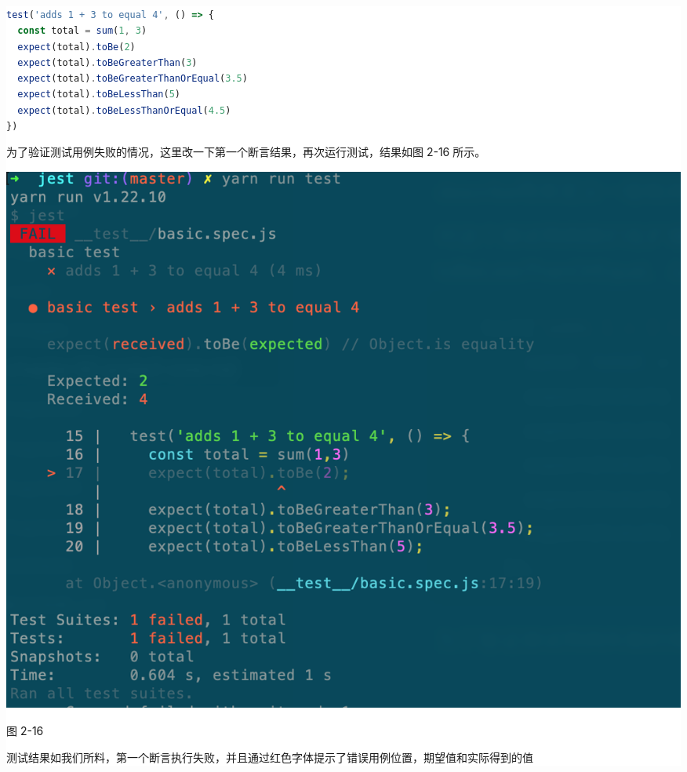 ```js
test('adds 1 + 3 to equal 4', () => {
  const total = sum(1, 3)
  expect(total).toBe(2)
  expect(total).toBeGreaterThan(3)
  expect(total).toBeGreaterThanOrEqual(3.5)
  expect(total).toBeLessThan(5)
  expect(total).toBeLessThanOrEqual(4.5)
})
```

为了验证测试用例失败的情况，这里改一下第一个断言结果，再次运行测试，结果如图 2-16 所示。

![2](./images/jest-2.png)

图 2-16

测试结果如我们所料，第一个断言执行失败，并且通过红色字体提示了错误用例位置，期望值和实际得到的值
